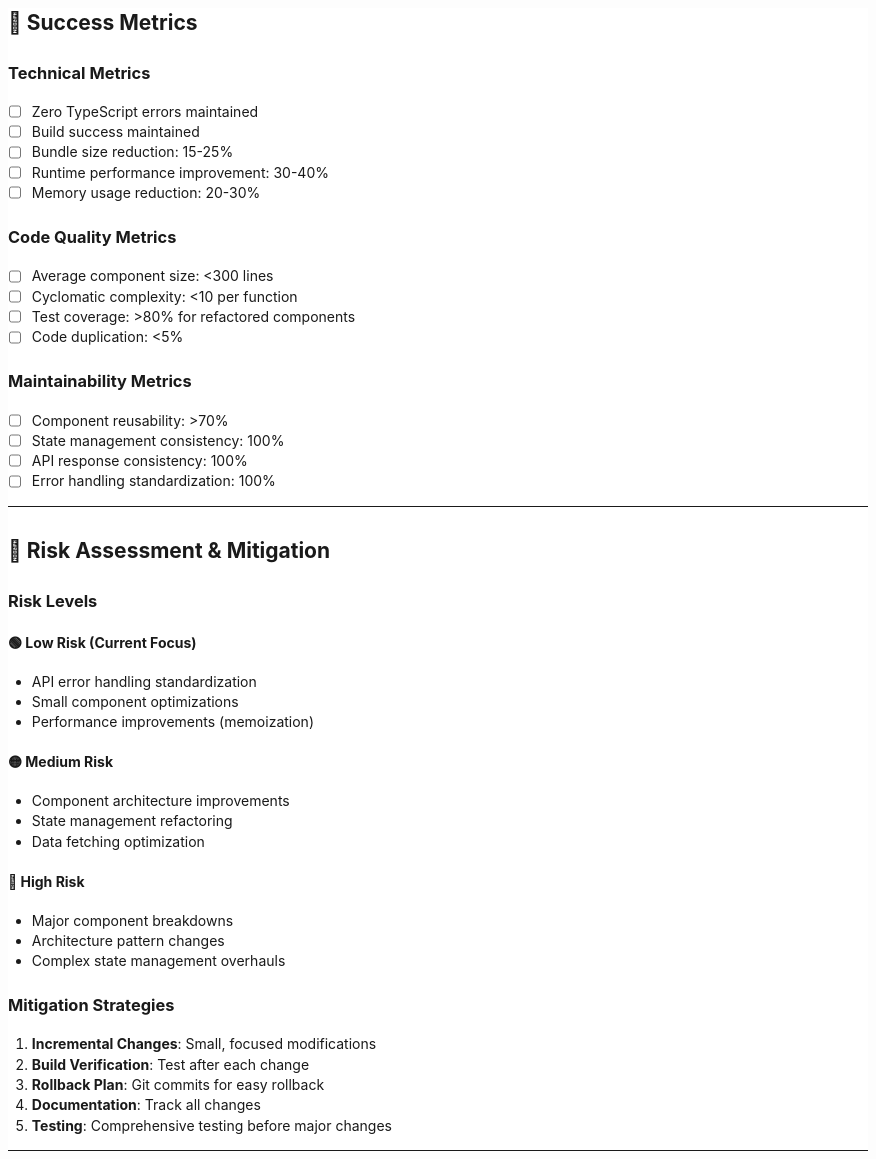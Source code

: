 
## 🎯 Success Metrics

### **Technical Metrics**
- [ ] Zero TypeScript errors maintained
- [ ] Build success maintained
- [ ] Bundle size reduction: 15-25%
- [ ] Runtime performance improvement: 30-40%
- [ ] Memory usage reduction: 20-30%

### **Code Quality Metrics**
- [ ] Average component size: <300 lines
- [ ] Cyclomatic complexity: <10 per function
- [ ] Test coverage: >80% for refactored components
- [ ] Code duplication: <5%

### **Maintainability Metrics**
- [ ] Component reusability: >70%
- [ ] State management consistency: 100%
- [ ] API response consistency: 100%
- [ ] Error handling standardization: 100%

---

## 🚨 Risk Assessment & Mitigation

### **Risk Levels**

#### **🟢 Low Risk (Current Focus)**
- API error handling standardization
- Small component optimizations
- Performance improvements (memoization)

#### **🟡 Medium Risk**
- Component architecture improvements
- State management refactoring
- Data fetching optimization

#### **🔴 High Risk**
- Major component breakdowns
- Architecture pattern changes
- Complex state management overhauls

### **Mitigation Strategies**
1. **Incremental Changes**: Small, focused modifications
2. **Build Verification**: Test after each change
3. **Rollback Plan**: Git commits for easy rollback
4. **Documentation**: Track all changes
5. **Testing**: Comprehensive testing before major changes

---